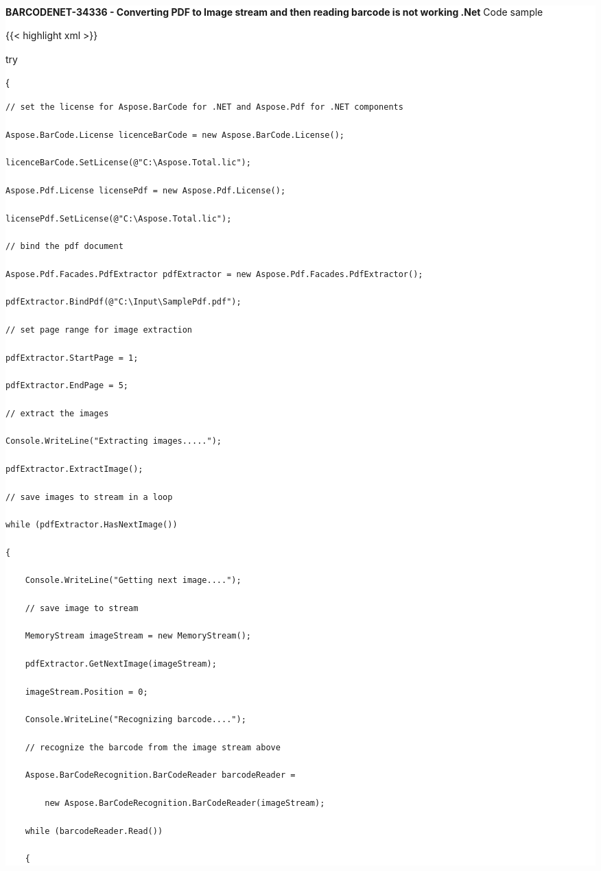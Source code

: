 **BARCODENET-34336 - Converting PDF to Image stream and then reading barcode is not working .Net** 
Code sample

{{< highlight xml >}}

 try

{

	// set the license for Aspose.BarCode for .NET and Aspose.Pdf for .NET components

	Aspose.BarCode.License licenceBarCode = new Aspose.BarCode.License();

	licenceBarCode.SetLicense(@"C:\Aspose.Total.lic");

	Aspose.Pdf.License licensePdf = new Aspose.Pdf.License();

	licensePdf.SetLicense(@"C:\Aspose.Total.lic");

	// bind the pdf document

	Aspose.Pdf.Facades.PdfExtractor pdfExtractor = new Aspose.Pdf.Facades.PdfExtractor();

	pdfExtractor.BindPdf(@"C:\Input\SamplePdf.pdf");

	// set page range for image extraction

	pdfExtractor.StartPage = 1;

	pdfExtractor.EndPage = 5;

	// extract the images

	Console.WriteLine("Extracting images.....");

	pdfExtractor.ExtractImage();

	// save images to stream in a loop

	while (pdfExtractor.HasNextImage())

	{

		Console.WriteLine("Getting next image....");

		// save image to stream

		MemoryStream imageStream = new MemoryStream();

		pdfExtractor.GetNextImage(imageStream);

		imageStream.Position = 0;

		Console.WriteLine("Recognizing barcode....");

		// recognize the barcode from the image stream above

		Aspose.BarCodeRecognition.BarCodeReader barcodeReader =

			new Aspose.BarCodeRecognition.BarCodeReader(imageStream);

		while (barcodeReader.Read())

		{
